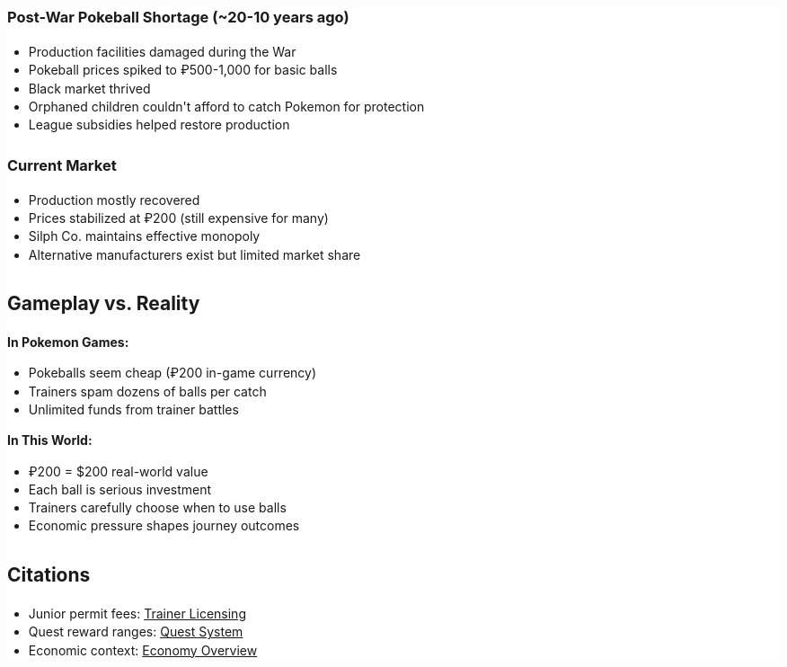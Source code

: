 ### Post-War Pokeball Shortage (~20-10 years ago)

- Production facilities damaged during the War
- Pokeball prices spiked to ₽500-1,000 for basic balls
- Black market thrived
- Orphaned children couldn't afford to catch Pokemon for protection
- League subsidies helped restore production

### Current Market

- Production mostly recovered
- Prices stabilized at ₽200 (still expensive for many)
- Silph Co. maintains effective monopoly
- Alternative manufacturers exist but limited market share

## Gameplay vs. Reality

**In Pokemon Games:**
- Pokeballs seem cheap (₽200 in-game currency)
- Trainers spam dozens of balls per catch
- Unlimited funds from trainer battles

**In This World:**
- ₽200 = $200 real-world value
- Each ball is serious investment
- Trainers carefully choose when to use balls
- Economic pressure shapes journey outcomes

## Citations

- Junior permit fees: [Trainer Licensing](../trainer-systems/trainer-licensing.md)
- Quest reward ranges: [Quest System](../trainer-systems/quest-system.md)
- Economic context: [Economy Overview](./economy.md)
